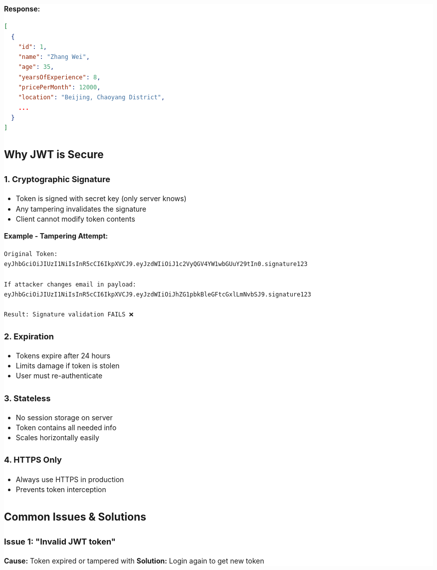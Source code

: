 **Response:**
```json
[
  {
    "id": 1,
    "name": "Zhang Wei",
    "age": 35,
    "yearsOfExperience": 8,
    "pricePerMonth": 12000,
    "location": "Beijing, Chaoyang District",
    ...
  }
]
```

## Why JWT is Secure

### 1. **Cryptographic Signature**
- Token is signed with secret key (only server knows)
- Any tampering invalidates the signature
- Client cannot modify token contents

**Example - Tampering Attempt:**
```
Original Token:
eyJhbGciOiJIUzI1NiIsInR5cCI6IkpXVCJ9.eyJzdWIiOiJ1c2VyQGV4YW1wbGUuY29tIn0.signature123

If attacker changes email in payload:
eyJhbGciOiJIUzI1NiIsInR5cCI6IkpXVCJ9.eyJzdWIiOiJhZG1pbkBleGFtcGxlLmNvbSJ9.signature123

Result: Signature validation FAILS ❌
```

### 2. **Expiration**
- Tokens expire after 24 hours
- Limits damage if token is stolen
- User must re-authenticate

### 3. **Stateless**
- No session storage on server
- Token contains all needed info
- Scales horizontally easily

### 4. **HTTPS Only**
- Always use HTTPS in production
- Prevents token interception

## Common Issues & Solutions

### Issue 1: "Invalid JWT token"
**Cause:** Token expired or tampered with
**Solution:** Login again to get new token

